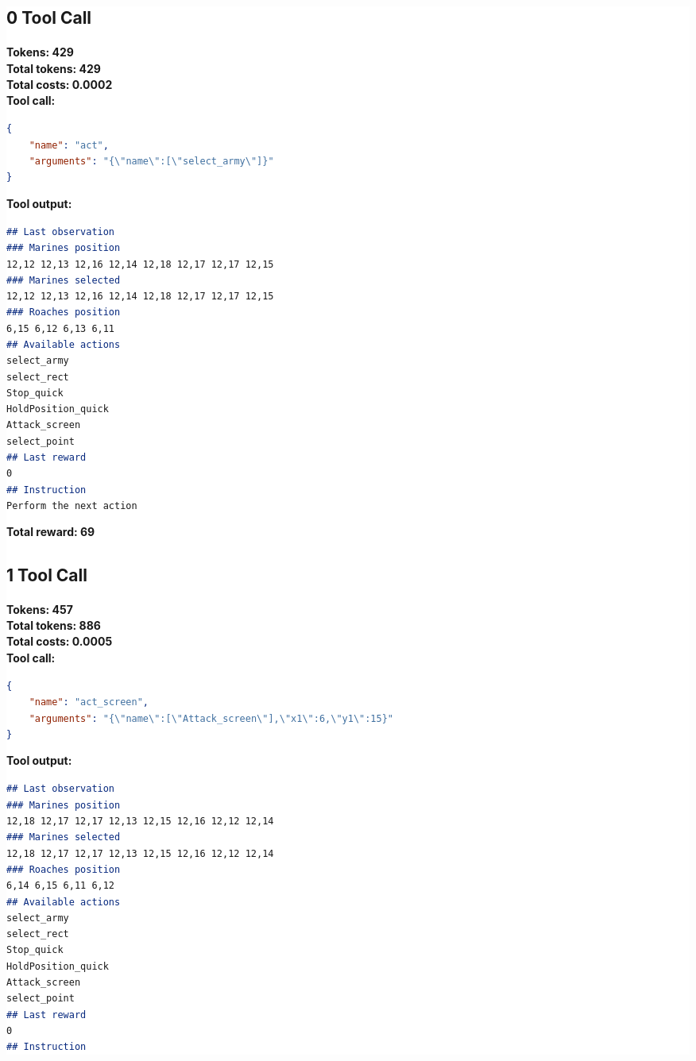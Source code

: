 ## 0 Tool Call
**Tokens: 429**  
**Total tokens: 429**  
**Total costs: 0.0002**  
**Tool call:**  
```json
{
    "name": "act",
    "arguments": "{\"name\":[\"select_army\"]}"
}
```
**Tool output:**  
```markdown
## Last observation
### Marines position
12,12 12,13 12,16 12,14 12,18 12,17 12,17 12,15
### Marines selected
12,12 12,13 12,16 12,14 12,18 12,17 12,17 12,15
### Roaches position
6,15 6,12 6,13 6,11
## Available actions
select_army
select_rect
Stop_quick
HoldPosition_quick
Attack_screen
select_point
## Last reward
0
## Instruction
Perform the next action
```
**Total reward: 69**  
## 1 Tool Call
**Tokens: 457**  
**Total tokens: 886**  
**Total costs: 0.0005**  
**Tool call:**  
```json
{
    "name": "act_screen",
    "arguments": "{\"name\":[\"Attack_screen\"],\"x1\":6,\"y1\":15}"
}
```
**Tool output:**  
```markdown
## Last observation
### Marines position
12,18 12,17 12,17 12,13 12,15 12,16 12,12 12,14
### Marines selected
12,18 12,17 12,17 12,13 12,15 12,16 12,12 12,14
### Roaches position
6,14 6,15 6,11 6,12
## Available actions
select_army
select_rect
Stop_quick
HoldPosition_quick
Attack_screen
select_point
## Last reward
0
## Instruction
```